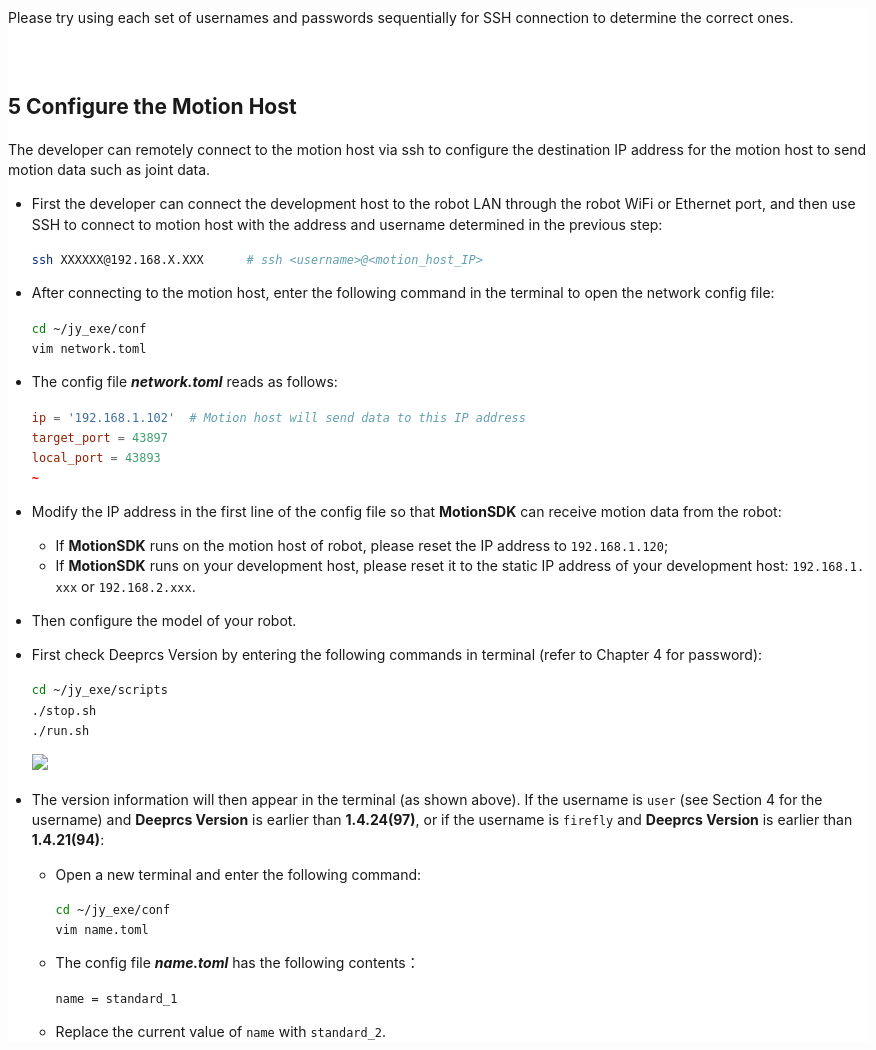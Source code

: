 Please try using each set of usernames and passwords sequentially for SSH connection to determine the correct ones.

&nbsp;
## 5 Configure the Motion Host

The developer can remotely connect to the motion host via ssh to configure the destination IP address for the motion host to send motion data such as joint data.

- First the developer can connect the development host to the robot LAN through the robot WiFi or Ethernet port, and then use SSH to connect to motion host with the address and username determined in the previous step:
	```Bash
	ssh XXXXXX@192.168.X.XXX      # ssh <username>@<motion_host_IP>
	```

- After connecting to the motion host, enter the following command in the terminal to open the network config file:
	```Bash
	cd ~/jy_exe/conf
	vim network.toml
	```
- The config file ***network.toml*** reads as follows:
	```toml
	ip = '192.168.1.102'  # Motion host will send data to this IP address
	target_port = 43897
	local_port = 43893
	~
	```
- Modify the IP address in the first line of the config file so that **MotionSDK** can receive motion data from the robot:
	- If **MotionSDK** runs on the motion host of robot, please reset the IP address to `192.168.1.120`;
	- If **MotionSDK** runs on your development host, please reset it to the static IP address of your development host:  `192.168.1.xxx` or `192.168.2.xxx`.

- Then configure the model of your robot.

- First check Deeprcs Version by entering the following commands in terminal (refer to Chapter 4 for password):
	```Bash
	cd ~/jy_exe/scripts
	./stop.sh
	./run.sh
	```
	<img src="./img/imgCheckVersion.png"/>
- The version information will then appear in the terminal (as shown above). If the username is `user` (see Section 4 for the username) and **Deeprcs Version** is earlier than **1.4.24(97)**, or if the username is `firefly` and **Deeprcs Version** is earlier than **1.4.21(94)**:

	- Open a new terminal and enter the following command:
		```Bash
		cd ~/jy_exe/conf
		vim name.toml
		```
	- The config file ***name.toml*** has the following contents：
		```bash
		name = standard_1
		```
	- Replace the current value of `name` with `standard_2`.

